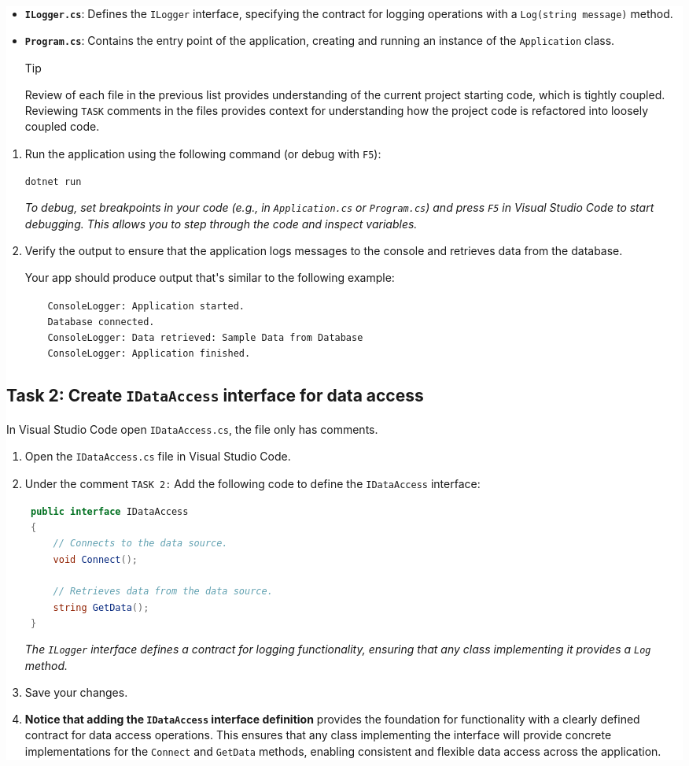 - **`ILogger.cs`**: Defines the `ILogger` interface, specifying the contract for logging operations with a `Log(string message)` method.

- **`Program.cs`**: Contains the entry point of the application, creating and running an instance of the `Application` class.

    > [!TIP]
    > Review of each file in the previous list provides understanding of the current project starting code, which is tightly coupled. Reviewing `TASK` comments in the files provides context for understanding how the project code is refactored into loosely coupled code.

1. Run the application using the following command (or debug with `F5`):

    ```bash
    dotnet run
    ```

    *To debug, set breakpoints in your code (e.g., in `Application.cs` or `Program.cs`) and press `F5` in Visual Studio Code to start debugging. This allows you to step through the code and inspect variables.*

1. Verify the output to ensure that the application logs messages to the console and retrieves data from the database.

    Your app should produce output that's similar to the following example:

    ```console
        ConsoleLogger: Application started.
        Database connected.
        ConsoleLogger: Data retrieved: Sample Data from Database
        ConsoleLogger: Application finished.
    ```

## Task 2: Create `IDataAccess` interface for data access  

In Visual Studio Code open `IDataAccess.cs`, the file only has comments.

1. Open the `IDataAccess.cs` file in Visual Studio Code.

1. Under the comment `TASK 2:` Add the following code to define the `IDataAccess` interface:

   ```csharp
    public interface IDataAccess
    {
        // Connects to the data source.
        void Connect();
    
        // Retrieves data from the data source.
        string GetData();
    }
   ```

   *The `ILogger` interface defines a contract for logging functionality, ensuring that any class implementing it provides a `Log` method.*

1. Save your changes.

1. **Notice that adding the `IDataAccess` interface definition** provides the foundation for functionality with a clearly defined contract for data access operations. This ensures that any class implementing the interface will provide concrete implementations for the `Connect` and `GetData` methods, enabling consistent and flexible data access across the application.
